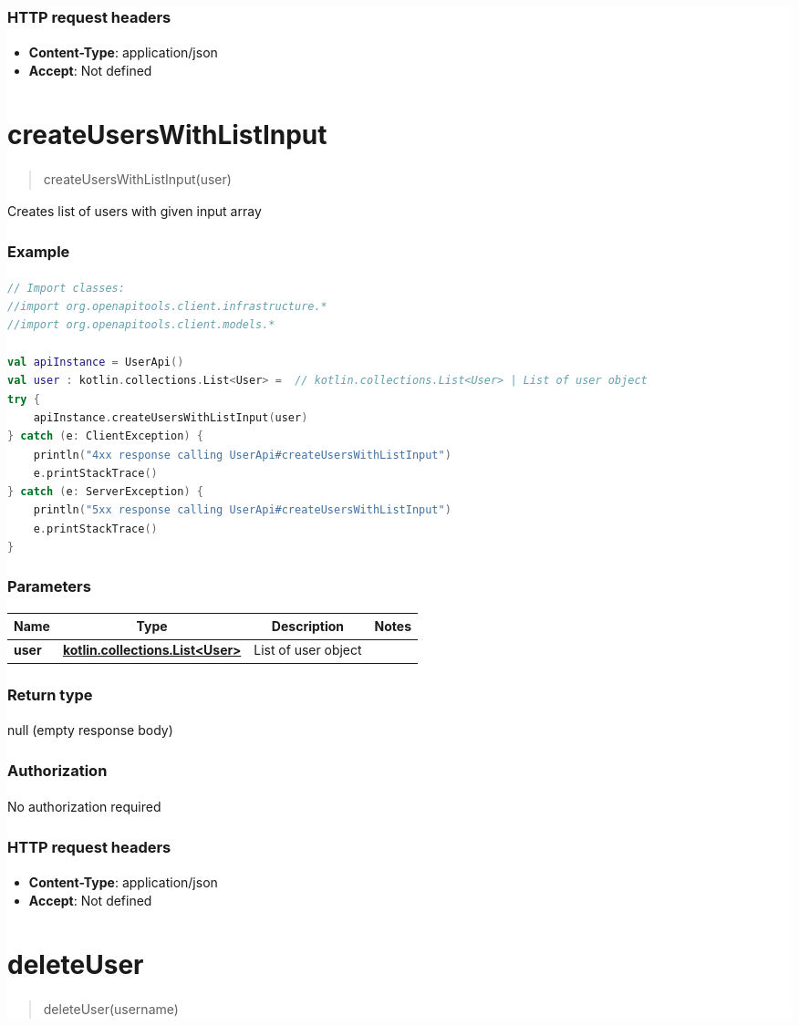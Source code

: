 ### HTTP request headers

 - **Content-Type**: application/json
 - **Accept**: Not defined

<a name="createUsersWithListInput"></a>
# **createUsersWithListInput**
> createUsersWithListInput(user)

Creates list of users with given input array

### Example
```kotlin
// Import classes:
//import org.openapitools.client.infrastructure.*
//import org.openapitools.client.models.*

val apiInstance = UserApi()
val user : kotlin.collections.List<User> =  // kotlin.collections.List<User> | List of user object
try {
    apiInstance.createUsersWithListInput(user)
} catch (e: ClientException) {
    println("4xx response calling UserApi#createUsersWithListInput")
    e.printStackTrace()
} catch (e: ServerException) {
    println("5xx response calling UserApi#createUsersWithListInput")
    e.printStackTrace()
}
```

### Parameters

Name | Type | Description  | Notes
------------- | ------------- | ------------- | -------------
 **user** | [**kotlin.collections.List&lt;User&gt;**](User.md)| List of user object |

### Return type

null (empty response body)

### Authorization

No authorization required

### HTTP request headers

 - **Content-Type**: application/json
 - **Accept**: Not defined

<a name="deleteUser"></a>
# **deleteUser**
> deleteUser(username)
